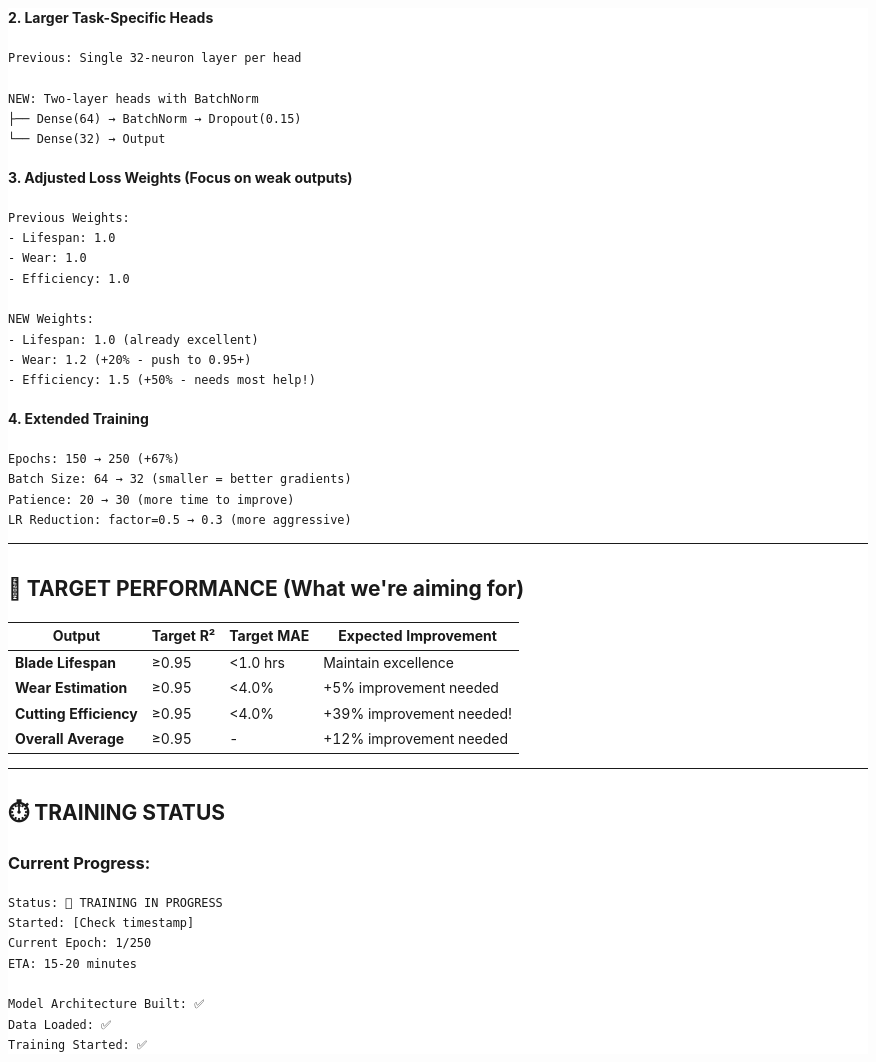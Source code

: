 #### 2. **Larger Task-Specific Heads**
```
Previous: Single 32-neuron layer per head

NEW: Two-layer heads with BatchNorm
├── Dense(64) → BatchNorm → Dropout(0.15)
└── Dense(32) → Output
```

#### 3. **Adjusted Loss Weights** (Focus on weak outputs)
```
Previous Weights:
- Lifespan: 1.0
- Wear: 1.0
- Efficiency: 1.0

NEW Weights:
- Lifespan: 1.0 (already excellent)
- Wear: 1.2 (+20% - push to 0.95+)
- Efficiency: 1.5 (+50% - needs most help!)
```

#### 4. **Extended Training**
```
Epochs: 150 → 250 (+67%)
Batch Size: 64 → 32 (smaller = better gradients)
Patience: 20 → 30 (more time to improve)
LR Reduction: factor=0.5 → 0.3 (more aggressive)
```

---

## 🎯 TARGET PERFORMANCE (What we're aiming for)

| Output | Target R² | Target MAE | Expected Improvement |
|--------|-----------|------------|---------------------|
| **Blade Lifespan** | ≥0.95 | <1.0 hrs | Maintain excellence |
| **Wear Estimation** | ≥0.95 | <4.0% | +5% improvement needed |
| **Cutting Efficiency** | ≥0.95 | <4.0% | +39% improvement needed! |
| **Overall Average** | ≥0.95 | - | +12% improvement needed |

---

## ⏱️ TRAINING STATUS

### Current Progress:
```
Status: 🔄 TRAINING IN PROGRESS
Started: [Check timestamp]
Current Epoch: 1/250
ETA: 15-20 minutes

Model Architecture Built: ✅
Data Loaded: ✅
Training Started: ✅
```
